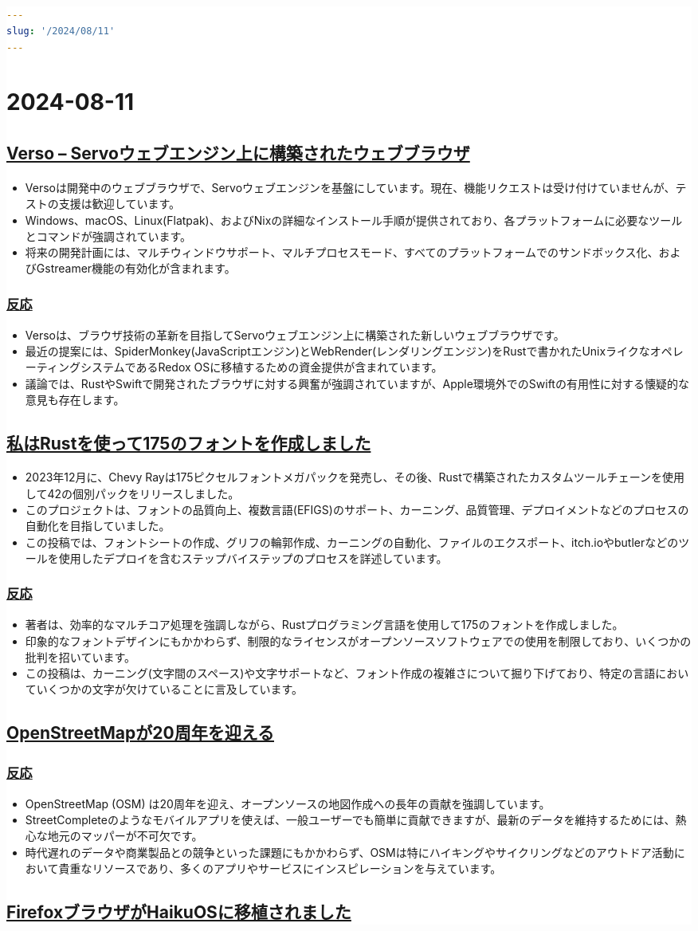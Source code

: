 ```yaml
---
slug: '/2024/08/11'
---
```


# 2024-08-11

## [Verso – Servoウェブエンジン上に構築されたウェブブラウザ](https://github.com/versotile-org/verso)

- Versoは開発中のウェブブラウザで、Servoウェブエンジンを基盤にしています。現在、機能リクエストは受け付けていませんが、テストの支援は歓迎しています。
- Windows、macOS、Linux(Flatpak)、およびNixの詳細なインストール手順が提供されており、各プラットフォームに必要なツールとコマンドが強調されています。
- 将来の開発計画には、マルチウィンドウサポート、マルチプロセスモード、すべてのプラットフォームでのサンドボックス化、およびGstreamer機能の有効化が含まれます。

### [反応](https://news.ycombinator.com/item?id=41215727)

- Versoは、ブラウザ技術の革新を目指してServoウェブエンジン上に構築された新しいウェブブラウザです。
- 最近の提案には、SpiderMonkey(JavaScriptエンジン)とWebRender(レンダリングエンジン)をRustで書かれたUnixライクなオペレーティングシステムであるRedox OSに移植するための資金提供が含まれています。
- 議論では、RustやSwiftで開発されたブラウザに対する興奮が強調されていますが、Apple環境外でのSwiftの有用性に対する懐疑的な意見も存在します。

## [私はRustを使って175のフォントを作成しました](https://chevyray.dev/blog/creating-175-fonts/)

- 2023年12月に、Chevy Rayは175ピクセルフォントメガパックを発売し、その後、Rustで構築されたカスタムツールチェーンを使用して42の個別パックをリリースしました。
- このプロジェクトは、フォントの品質向上、複数言語(EFIGS)のサポート、カーニング、品質管理、デプロイメントなどのプロセスの自動化を目指していました。
- この投稿では、フォントシートの作成、グリフの輪郭作成、カーニングの自動化、ファイルのエクスポート、itch.ioやbutlerなどのツールを使用したデプロイを含むステップバイステップのプロセスを詳述しています。

### [反応](https://news.ycombinator.com/item?id=41213053)

- 著者は、効率的なマルチコア処理を強調しながら、Rustプログラミング言語を使用して175のフォントを作成しました。
- 印象的なフォントデザインにもかかわらず、制限的なライセンスがオープンソースソフトウェアでの使用を制限しており、いくつかの批判を招いています。
- この投稿は、カーニング(文字間のスペース)や文字サポートなど、フォント作成の複雑さについて掘り下げており、特定の言語においていくつかの文字が欠けていることに言及しています。

## [OpenStreetMapが20周年を迎える](https://stevecoast.substack.com/p/the-days-are-long-but-the-years-are)

### [反応](https://news.ycombinator.com/item?id=41214259)

- OpenStreetMap (OSM) は20周年を迎え、オープンソースの地図作成への長年の貢献を強調しています。
- StreetCompleteのようなモバイルアプリを使えば、一般ユーザーでも簡単に貢献できますが、最新のデータを維持するためには、熱心な地元のマッパーが不可欠です。
- 時代遅れのデータや商業製品との競争といった課題にもかかわらず、OSMは特にハイキングやサイクリングなどのアウトドア活動において貴重なリソースであり、多くのアプリやサービスにインスピレーションを与えています。

## [FirefoxブラウザがHaikuOSに移植されました](https://discuss.haiku-os.org/t/progress-on-porting-firefox/13493?page=7)
